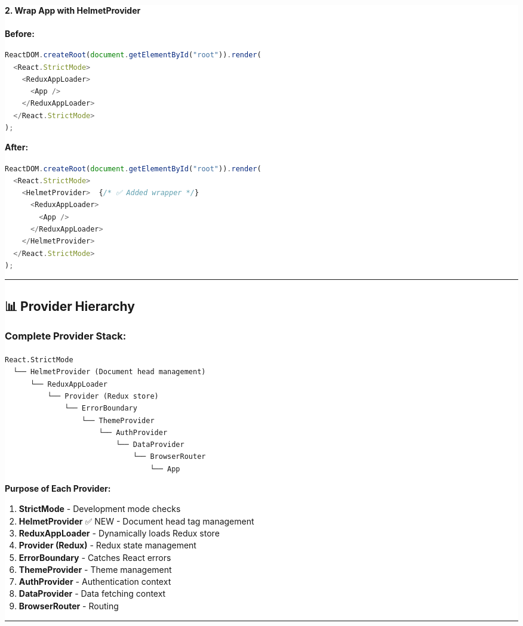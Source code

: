 #### **2. Wrap App with HelmetProvider**

**Before:**
```javascript
ReactDOM.createRoot(document.getElementById("root")).render(
  <React.StrictMode>
    <ReduxAppLoader>
      <App />
    </ReduxAppLoader>
  </React.StrictMode>
);
```

**After:**
```javascript
ReactDOM.createRoot(document.getElementById("root")).render(
  <React.StrictMode>
    <HelmetProvider>  {/* ✅ Added wrapper */}
      <ReduxAppLoader>
        <App />
      </ReduxAppLoader>
    </HelmetProvider>
  </React.StrictMode>
);
```

---

## 📊 Provider Hierarchy

### **Complete Provider Stack:**

```
React.StrictMode
  └── HelmetProvider (Document head management)
      └── ReduxAppLoader
          └── Provider (Redux store)
              └── ErrorBoundary
                  └── ThemeProvider
                      └── AuthProvider
                          └── DataProvider
                              └── BrowserRouter
                                  └── App
```

**Purpose of Each Provider:**
1. **StrictMode** - Development mode checks
2. **HelmetProvider** ✅ NEW - Document head tag management
3. **ReduxAppLoader** - Dynamically loads Redux store
4. **Provider (Redux)** - Redux state management
5. **ErrorBoundary** - Catches React errors
6. **ThemeProvider** - Theme management
7. **AuthProvider** - Authentication context
8. **DataProvider** - Data fetching context
9. **BrowserRouter** - Routing

---